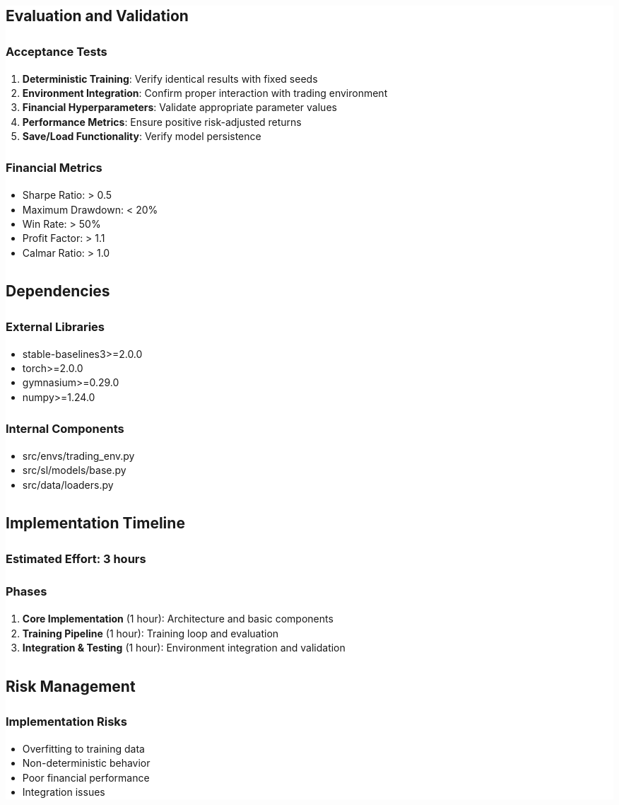 ## Evaluation and Validation

### Acceptance Tests

1. **Deterministic Training**: Verify identical results with fixed seeds
2. **Environment Integration**: Confirm proper interaction with trading environment
3. **Financial Hyperparameters**: Validate appropriate parameter values
4. **Performance Metrics**: Ensure positive risk-adjusted returns
5. **Save/Load Functionality**: Verify model persistence

### Financial Metrics

- Sharpe Ratio: > 0.5
- Maximum Drawdown: < 20%
- Win Rate: > 50%
- Profit Factor: > 1.1
- Calmar Ratio: > 1.0

## Dependencies

### External Libraries

- stable-baselines3>=2.0.0
- torch>=2.0.0
- gymnasium>=0.29.0
- numpy>=1.24.0

### Internal Components

- src/envs/trading_env.py
- src/sl/models/base.py
- src/data/loaders.py

## Implementation Timeline

### Estimated Effort: 3 hours

### Phases

1. **Core Implementation** (1 hour): Architecture and basic components
2. **Training Pipeline** (1 hour): Training loop and evaluation
3. **Integration & Testing** (1 hour): Environment integration and validation

## Risk Management

### Implementation Risks

- Overfitting to training data
- Non-deterministic behavior
- Poor financial performance
- Integration issues
